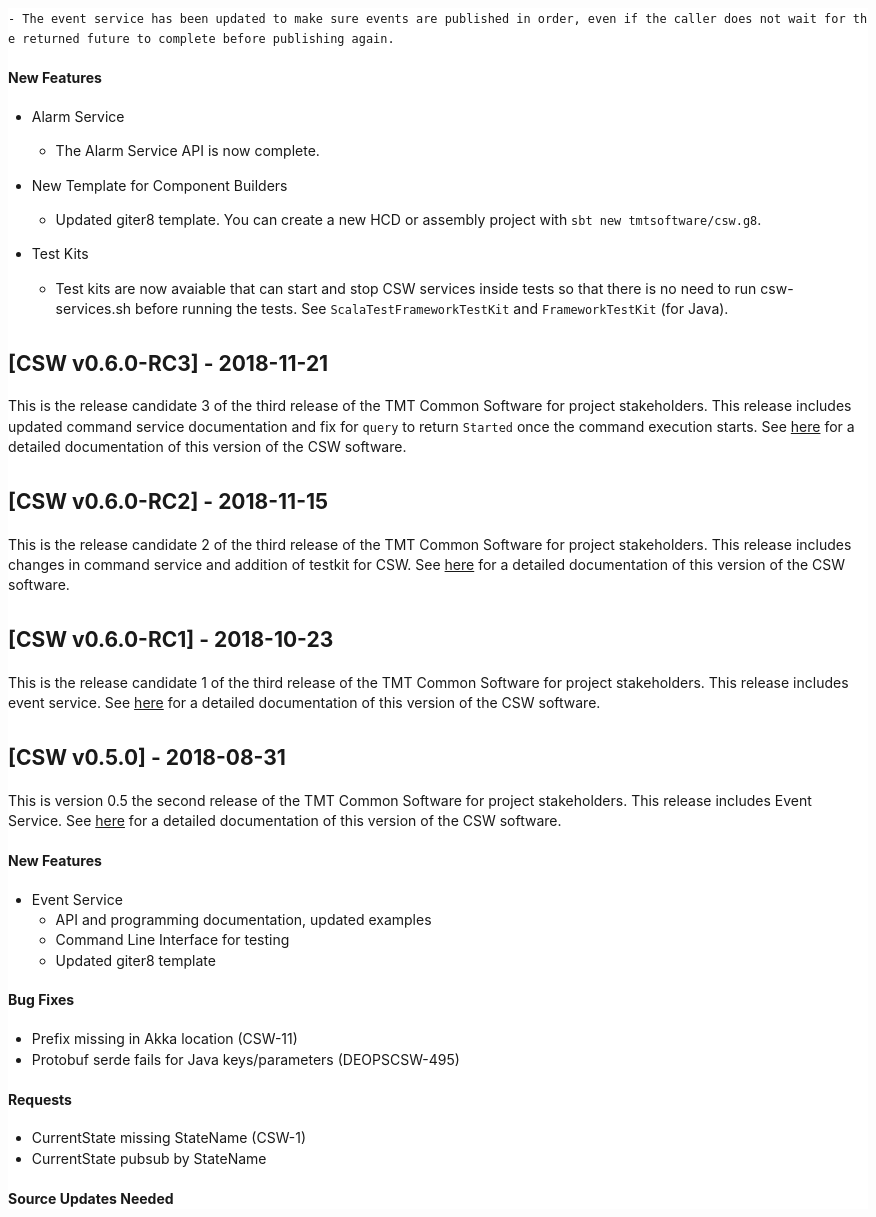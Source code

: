     - The event service has been updated to make sure events are published in order, even if the caller does not wait for the returned future to complete before publishing again.

#### New Features

- Alarm Service

    - The Alarm Service API is now complete.

- New Template for Component Builders

    - Updated giter8 template. You can create a new HCD or assembly project with `sbt new tmtsoftware/csw.g8`.
    
- Test Kits

    - Test kits are now avaiable that can start and stop CSW services inside tests so that
      there is no need to run csw-services.sh before running the tests.
      See `ScalaTestFrameworkTestKit` and `FrameworkTestKit` (for Java).


## [CSW v0.6.0-RC3] - 2018-11-21

This is the release candidate 3 of the third release of the TMT Common Software for project stakeholders. 
This release includes updated command service documentation and fix for `query` to return `Started` once the command execution starts. 
See [here](https://tmtsoftware.github.io/csw/0.6.0-RC3/) for a detailed documentation of this version of the CSW software.

## [CSW v0.6.0-RC2] - 2018-11-15

This is the release candidate 2 of the third release of the TMT Common Software for project stakeholders. 
This release includes changes in command service and addition of testkit for CSW.
See [here](https://tmtsoftware.github.io/csw/0.6.0-RC2/) for a detailed documentation of this version of the CSW software.

## [CSW v0.6.0-RC1] - 2018-10-23

This is the release candidate 1 of the third release of the TMT Common Software for project stakeholders. 
This release includes event service.
See [here](https://tmtsoftware.github.io/csw/0.6.0-RC1/) for a detailed documentation of this version of the CSW software.

## [CSW v0.5.0] - 2018-08-31

This is version 0.5 the second release of the TMT Common Software for project stakeholders. 
This release includes Event Service.
See [here](https://tmtsoftware.github.io/csw/0.5.0/) for a detailed documentation of this version of the CSW software.

#### New Features
- Event Service
    - API and programming documentation, updated examples
    - Command Line Interface for testing
    - Updated giter8 template
#### Bug Fixes
- Prefix missing in Akka location (CSW-11)
- Protobuf serde fails for Java keys/parameters (DEOPSCSW-495)
#### Requests
- CurrentState missing StateName (CSW-1)
- CurrentState pubsub by StateName
#### Source Updates Needed